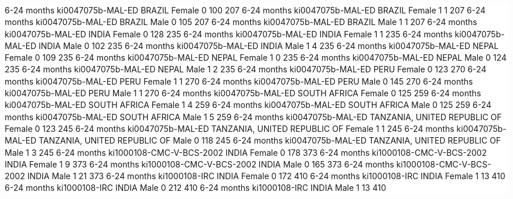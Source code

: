 6-24 months   ki0047075b-MAL-ED          BRAZIL                         Female               0      100     207
6-24 months   ki0047075b-MAL-ED          BRAZIL                         Female               1        1     207
6-24 months   ki0047075b-MAL-ED          BRAZIL                         Male                 0      105     207
6-24 months   ki0047075b-MAL-ED          BRAZIL                         Male                 1        1     207
6-24 months   ki0047075b-MAL-ED          INDIA                          Female               0      128     235
6-24 months   ki0047075b-MAL-ED          INDIA                          Female               1        1     235
6-24 months   ki0047075b-MAL-ED          INDIA                          Male                 0      102     235
6-24 months   ki0047075b-MAL-ED          INDIA                          Male                 1        4     235
6-24 months   ki0047075b-MAL-ED          NEPAL                          Female               0      109     235
6-24 months   ki0047075b-MAL-ED          NEPAL                          Female               1        0     235
6-24 months   ki0047075b-MAL-ED          NEPAL                          Male                 0      124     235
6-24 months   ki0047075b-MAL-ED          NEPAL                          Male                 1        2     235
6-24 months   ki0047075b-MAL-ED          PERU                           Female               0      123     270
6-24 months   ki0047075b-MAL-ED          PERU                           Female               1        1     270
6-24 months   ki0047075b-MAL-ED          PERU                           Male                 0      145     270
6-24 months   ki0047075b-MAL-ED          PERU                           Male                 1        1     270
6-24 months   ki0047075b-MAL-ED          SOUTH AFRICA                   Female               0      125     259
6-24 months   ki0047075b-MAL-ED          SOUTH AFRICA                   Female               1        4     259
6-24 months   ki0047075b-MAL-ED          SOUTH AFRICA                   Male                 0      125     259
6-24 months   ki0047075b-MAL-ED          SOUTH AFRICA                   Male                 1        5     259
6-24 months   ki0047075b-MAL-ED          TANZANIA, UNITED REPUBLIC OF   Female               0      123     245
6-24 months   ki0047075b-MAL-ED          TANZANIA, UNITED REPUBLIC OF   Female               1        1     245
6-24 months   ki0047075b-MAL-ED          TANZANIA, UNITED REPUBLIC OF   Male                 0      118     245
6-24 months   ki0047075b-MAL-ED          TANZANIA, UNITED REPUBLIC OF   Male                 1        3     245
6-24 months   ki1000108-CMC-V-BCS-2002   INDIA                          Female               0      178     373
6-24 months   ki1000108-CMC-V-BCS-2002   INDIA                          Female               1        9     373
6-24 months   ki1000108-CMC-V-BCS-2002   INDIA                          Male                 0      165     373
6-24 months   ki1000108-CMC-V-BCS-2002   INDIA                          Male                 1       21     373
6-24 months   ki1000108-IRC              INDIA                          Female               0      172     410
6-24 months   ki1000108-IRC              INDIA                          Female               1       13     410
6-24 months   ki1000108-IRC              INDIA                          Male                 0      212     410
6-24 months   ki1000108-IRC              INDIA                          Male                 1       13     410